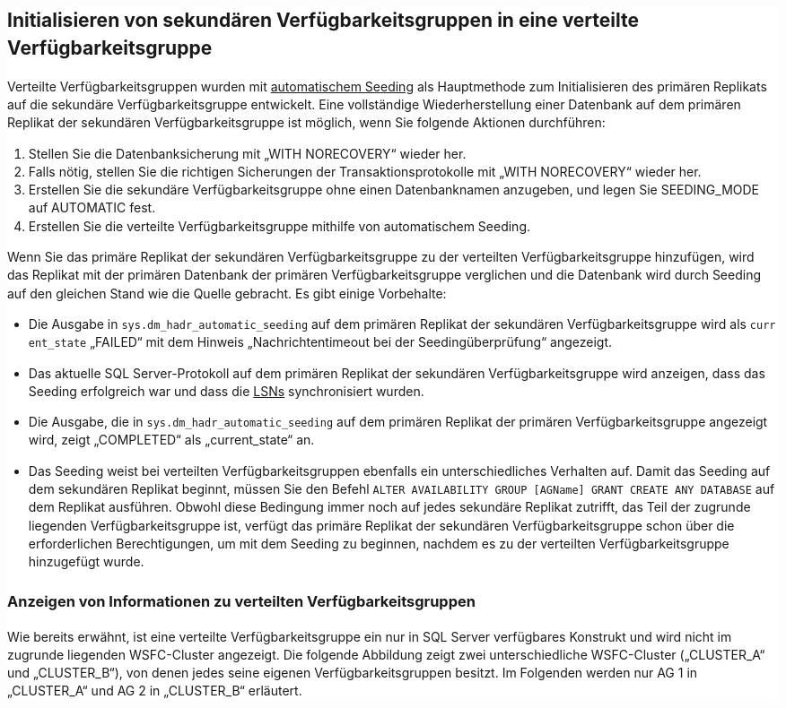 
## <a name="initialize-secondary-availability-groups-in-a-distributed-availability-group"></a>Initialisieren von sekundären Verfügbarkeitsgruppen in eine verteilte Verfügbarkeitsgruppe

Verteilte Verfügbarkeitsgruppen wurden mit [automatischem Seeding]( https://docs.microsoft.com/en-us/sql/database-engine/availability-groups/windows/automatically-initialize-always-on-availability-group) als Hauptmethode zum Initialisieren des primären Replikats auf die sekundäre Verfügbarkeitsgruppe entwickelt. Eine vollständige Wiederherstellung einer Datenbank auf dem primären Replikat der sekundären Verfügbarkeitsgruppe ist möglich, wenn Sie folgende Aktionen durchführen:

1. Stellen Sie die Datenbanksicherung mit „WITH NORECOVERY“ wieder her.
2. Falls nötig, stellen Sie die richtigen Sicherungen der Transaktionsprotokolle mit „WITH NORECOVERY“ wieder her.
3. Erstellen Sie die sekundäre Verfügbarkeitsgruppe ohne einen Datenbanknamen anzugeben, und legen Sie SEEDING_MODE auf AUTOMATIC fest.
4. Erstellen Sie die verteilte Verfügbarkeitsgruppe mithilfe von automatischem Seeding.

Wenn Sie das primäre Replikat der sekundären Verfügbarkeitsgruppe zu der verteilten Verfügbarkeitsgruppe hinzufügen, wird das Replikat mit der primären Datenbank der primären Verfügbarkeitsgruppe verglichen und die Datenbank wird durch Seeding auf den gleichen Stand wie die Quelle gebracht. Es gibt einige Vorbehalte:

* Die Ausgabe in `sys.dm_hadr_automatic_seeding` auf dem primären Replikat der sekundären Verfügbarkeitsgruppe wird als `current_state` „FAILED“ mit dem Hinweis „Nachrichtentimeout bei der Seedingüberprüfung“ angezeigt.

* Das aktuelle SQL Server-Protokoll auf dem primären Replikat der sekundären Verfügbarkeitsgruppe wird anzeigen, dass das Seeding erfolgreich war und dass die [LSNs]( https://docs.microsoft.com/en-us/sql/relational-databases/sql-server-transaction-log-architecture-and-management-guide) synchronisiert wurden.

* Die Ausgabe, die in `sys.dm_hadr_automatic_seeding` auf dem primären Replikat der primären Verfügbarkeitsgruppe angezeigt wird, zeigt „COMPLETED“ als „current_state“ an. 

* Das Seeding weist bei verteilten Verfügbarkeitsgruppen ebenfalls ein unterschiedliches Verhalten auf. Damit das Seeding auf dem sekundären Replikat beginnt, müssen Sie den Befehl `ALTER AVAILABILITY GROUP [AGName] GRANT CREATE ANY DATABASE` auf dem Replikat ausführen. Obwohl diese Bedingung immer noch auf jedes sekundäre Replikat zutrifft, das Teil der zugrunde liegenden Verfügbarkeitsgruppe ist, verfügt das primäre Replikat der sekundären Verfügbarkeitsgruppe schon über die erforderlichen Berechtigungen, um mit dem Seeding zu beginnen, nachdem es zu der verteilten Verfügbarkeitsgruppe hinzugefügt wurde. 

### <a name="view-distributed-availability-group-information"></a>Anzeigen von Informationen zu verteilten Verfügbarkeitsgruppen 
    
Wie bereits erwähnt, ist eine verteilte Verfügbarkeitsgruppe ein nur in SQL Server verfügbares Konstrukt und wird nicht im zugrunde liegenden WSFC-Cluster angezeigt. Die folgende Abbildung zeigt zwei unterschiedliche WSFC-Cluster („CLUSTER_A“ und „CLUSTER_B“), von denen jedes seine eigenen Verfügbarkeitsgruppen besitzt. Im Folgenden werden nur AG 1 in „CLUSTER_A“ und AG 2 in „CLUSTER_B“ erläutert. 


[1]: ./media/dag-01-high-level-view-distributed-ag.png
[2]: ./media/dag-02-distributed-ag-data-movement.png
[3]: ./media/dag-03-distributed-ags-wsfcs-different-versions-windows-server.png
[4]: ./media/dag-04-traditional-multi-site-ag.png
[5]: ./media/dag-05-scaling-out-reads-with-distributed-ags.png
[6]: ./media/dag-06-another-scaling-out-reads-using-distributed-ags-example.png
[7]: ./media/dag-07-two-wsfcs-multiple-ags-through-get-clustergroup-command.png
[8]: ./media/dag-08-view-smss-primary-replica-first-wsfc-distributed-ag.png
[9]: ./media/dag-09-no-options-available-action.png
[10]: ./media/dag-10-view-ssms-secondary-replica.png
[11]: ./media/dag-11-example-output-of-query-above.png
[12]: ./media/dag-12-distributed-ag-status.png
[13]: ./media/dag-13-performance-information-distributed-ag.png
